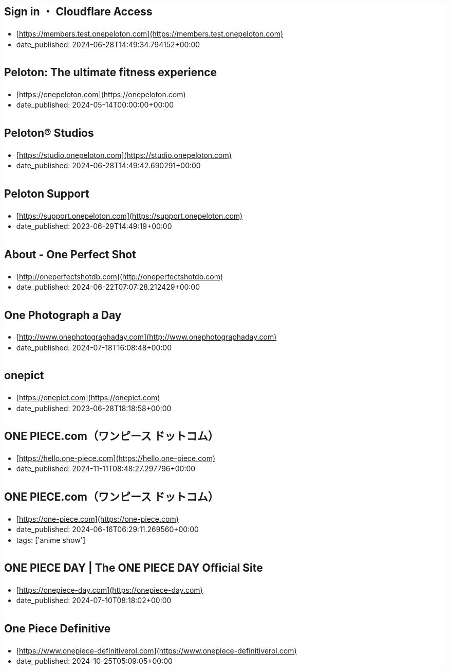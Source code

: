  ## Sign in ・ Cloudflare Access
 - [https://members.test.onepeloton.com](https://members.test.onepeloton.com)
 - date_published: 2024-06-28T14:49:34.794152+00:00

 ## Peloton: The ultimate fitness experience
 - [https://onepeloton.com](https://onepeloton.com)
 - date_published: 2024-05-14T00:00:00+00:00

 ## Peloton® Studios
 - [https://studio.onepeloton.com](https://studio.onepeloton.com)
 - date_published: 2024-06-28T14:49:42.690291+00:00

 ## Peloton Support
 - [https://support.onepeloton.com](https://support.onepeloton.com)
 - date_published: 2023-06-29T14:49:19+00:00

 ## About - One Perfect Shot
 - [http://oneperfectshotdb.com](http://oneperfectshotdb.com)
 - date_published: 2024-06-22T07:07:28.212429+00:00

 ## One Photograph a Day
 - [http://www.onephotographaday.com](http://www.onephotographaday.com)
 - date_published: 2024-07-18T16:08:48+00:00

 ## onepict
 - [https://onepict.com](https://onepict.com)
 - date_published: 2023-06-28T18:18:58+00:00

 ## ONE PIECE.com（ワンピース ドットコム）
 - [https://hello.one-piece.com](https://hello.one-piece.com)
 - date_published: 2024-11-11T08:48:27.297796+00:00

 ## ONE PIECE.com（ワンピース ドットコム）
 - [https://one-piece.com](https://one-piece.com)
 - date_published: 2024-06-16T06:29:11.269560+00:00
 - tags: ['anime show']

 ## ONE PIECE DAY | The ONE PIECE DAY Official Site
 - [https://onepiece-day.com](https://onepiece-day.com)
 - date_published: 2024-07-10T08:18:02+00:00

 ## One Piece Definitive
 - [https://www.onepiece-definitiverol.com](https://www.onepiece-definitiverol.com)
 - date_published: 2024-10-25T05:09:05+00:00
